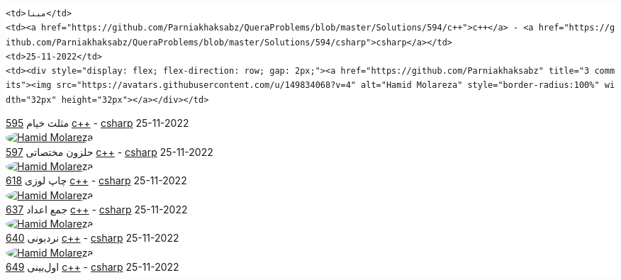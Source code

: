     <td>مبنا</td>
    <td><a href="https://github.com/Parniakhaksabz/QueraProblems/blob/master/Solutions/594/c++">c++</a> - <a href="https://github.com/Parniakhaksabz/QueraProblems/blob/master/Solutions/594/csharp">csharp</a></td>
    <td>25-11-2022</td>
    <td><div style="display: flex; flex-direction: row; gap: 2px;"><a href="https://github.com/Parniakhaksabz" title="3 commits"><img src="https://avatars.githubusercontent.com/u/149834068?v=4" alt="Hamid Molareza" style="border-radius:100%" width="32px" height="32px"></a></div></td>
  </tr>
  <tr>
    <td><a href="https://quera.org/problemset/595/">595</a></td>
    <td>مثلث خیام</td>
    <td><a href="https://github.com/Parniakhaksabz/QueraProblems/blob/master/Solutions/595/c++">c++</a> - <a href="https://github.com/Parniakhaksabz/QueraProblems/blob/master/Solutions/595/csharp">csharp</a></td>
    <td>25-11-2022</td>
    <td><div style="display: flex; flex-direction: row; gap: 2px;"><a href="https://github.com/Parniakhaksabz" title="3 commits"><img src="https://avatars.githubusercontent.com/u/149834068?v=4" alt="Hamid Molareza" style="border-radius:100%" width="32px" height="32px"></a></div></td>
  </tr>
  <tr>
    <td><a href="https://quera.org/problemset/597/">597</a></td>
    <td>حلزون مختصاتی</td>
    <td><a href="https://github.com/Parniakhaksabz/QueraProblems/blob/master/Solutions/597/c++">c++</a> - <a href="https://github.com/Parniakhaksabz/QueraProblems/blob/master/Solutions/597/csharp">csharp</a></td>
    <td>25-11-2022</td>
    <td><div style="display: flex; flex-direction: row; gap: 2px;"><a href="https://github.com/Parniakhaksabz" title="3 commits"><img src="https://avatars.githubusercontent.com/u/149834068?v=4" alt="Hamid Molareza" style="border-radius:100%" width="32px" height="32px"></a></div></td>
  </tr>
  <tr>
    <td><a href="https://quera.org/problemset/618/">618</a></td>
    <td>چاپ لوزی</td>
    <td><a href="https://github.com/Parniakhaksabz/QueraProblems/blob/master/Solutions/618/c++">c++</a> - <a href="https://github.com/Parniakhaksabz/QueraProblems/blob/master/Solutions/618/csharp">csharp</a></td>
    <td>25-11-2022</td>
    <td><div style="display: flex; flex-direction: row; gap: 2px;"><a href="https://github.com/Parniakhaksabz" title="3 commits"><img src="https://avatars.githubusercontent.com/u/149834068?v=4" alt="Hamid Molareza" style="border-radius:100%" width="32px" height="32px"></a></div></td>
  </tr>
  <tr>
    <td><a href="https://quera.org/problemset/637/">637</a></td>
    <td>جمع اعداد</td>
    <td><a href="https://github.com/Parniakhaksabz/QueraProblems/blob/master/Solutions/637/c++">c++</a> - <a href="https://github.com/Parniakhaksabz/QueraProblems/blob/master/Solutions/637/csharp">csharp</a></td>
    <td>25-11-2022</td>
    <td><div style="display: flex; flex-direction: row; gap: 2px;"><a href="https://github.com/Parniakhaksabz" title="3 commits"><img src="https://avatars.githubusercontent.com/u/149834068?v=4" alt="Hamid Molareza" style="border-radius:100%" width="32px" height="32px"></a></div></td>
  </tr>
  <tr>
    <td><a href="https://quera.org/problemset/640/">640</a></td>
    <td>نردبونی</td>
    <td><a href="https://github.com/Parniakhaksabz/QueraProblems/blob/master/Solutions/640/c++">c++</a> - <a href="https://github.com/Parniakhaksabz/QueraProblems/blob/master/Solutions/640/csharp">csharp</a></td>
    <td>25-11-2022</td>
    <td><div style="display: flex; flex-direction: row; gap: 2px;"><a href="https://github.com/Parniakhaksabz" title="3 commits"><img src="https://avatars.githubusercontent.com/u/149834068?v=4" alt="Hamid Molareza" style="border-radius:100%" width="32px" height="32px"></a></div></td>
  </tr>
  <tr>
    <td><a href="https://quera.org/problemset/649/">649</a></td>
    <td>اول‌بینی</td>
    <td><a href="https://github.com/Parniakhaksabz/QueraProblems/blob/master/Solutions/649/c++">c++</a> - <a href="https://github.com/Parniakhaksabz/QueraProblems/blob/master/Solutions/649/csharp">csharp</a></td>
    <td>25-11-2022</td>